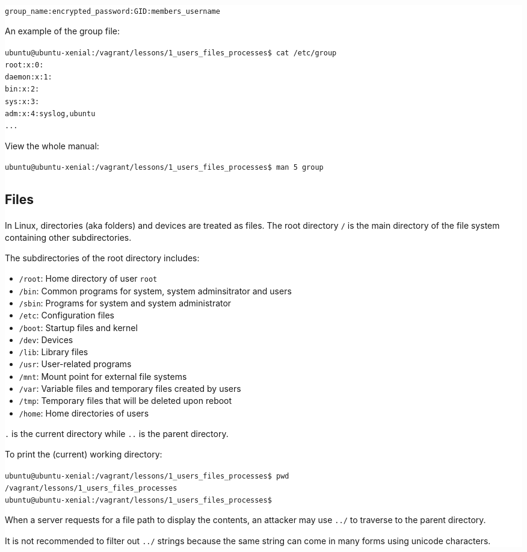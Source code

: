 ```
group_name:encrypted_password:GID:members_username
```

An example of the group file:

```shell
ubuntu@ubuntu-xenial:/vagrant/lessons/1_users_files_processes$ cat /etc/group
root:x:0:
daemon:x:1:
bin:x:2:
sys:x:3:
adm:x:4:syslog,ubuntu
...
```

View the whole manual:

```shell
ubuntu@ubuntu-xenial:/vagrant/lessons/1_users_files_processes$ man 5 group
```

## Files

In Linux, directories (aka folders) and devices are treated as files.
The root directory `/` is the main directory of the file system
containing other subdirectories.

The subdirectories of the root directory includes:

- `/root`: Home directory of user `root`
- `/bin`: Common programs for system, system adminsitrator and users
- `/sbin`: Programs for system and system administrator
- `/etc`: Configuration files
- `/boot`: Startup files and kernel
- `/dev`: Devices
- `/lib`: Library files
- `/usr`: User-related programs
- `/mnt`: Mount point for external file systems
- `/var`: Variable files and temporary files created by users
- `/tmp`: Temporary files that will be deleted upon reboot
- `/home`: Home directories of users

`.` is the current directory while `..` is the parent directory.

To print the (current) working directory:

```shell
ubuntu@ubuntu-xenial:/vagrant/lessons/1_users_files_processes$ pwd
/vagrant/lessons/1_users_files_processes
ubuntu@ubuntu-xenial:/vagrant/lessons/1_users_files_processes$
```

When a server requests for a file path to display the contents,
an attacker may use `../` to traverse to the parent directory.

It is not recommended to filter out `../` strings because
the same string can come in many forms using unicode characters.
